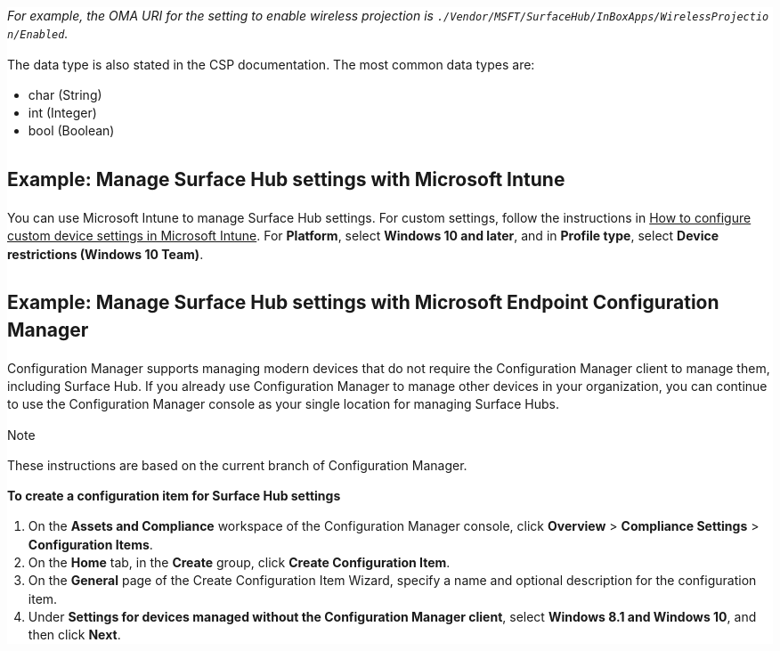 *For example, the OMA URI for the setting to enable wireless projection is `./Vendor/MSFT/SurfaceHub/InBoxApps/WirelessProjection/Enabled`.*

The data type is also stated in the CSP documentation. The most common data types are:
- char (String)
- int (Integer)
- bool (Boolean)


## Example: Manage Surface Hub settings with Microsoft Intune

You can use Microsoft Intune to manage Surface Hub settings. For custom settings, follow the instructions in [How to configure custom device settings in Microsoft Intune](https://docs.microsoft.com/intune/custom-settings-configure). For **Platform**, select **Windows 10 and later**, and in **Profile type**, select **Device restrictions (Windows 10 Team)**.



## Example: Manage Surface Hub settings with Microsoft Endpoint Configuration Manager
Configuration Manager supports managing modern devices that do not require the Configuration Manager client to manage them, including Surface Hub. If you already use Configuration Manager to manage other devices in your organization, you can continue to use the Configuration Manager console as your single location for managing Surface Hubs.

> [!NOTE]
> These instructions are based on the current branch of Configuration Manager.

**To create a configuration item for Surface Hub settings**

1. On the **Assets and Compliance** workspace of the Configuration Manager console, click **Overview** > **Compliance Settings** > **Configuration Items**.
2. On the **Home** tab, in the **Create** group, click **Create Configuration Item**.
3. On the **General** page of the Create Configuration Item Wizard, specify a name and optional description for the configuration item.
4. Under **Settings for devices managed without the Configuration Manager client**, select **Windows 8.1 and Windows 10**, and then click **Next**.
